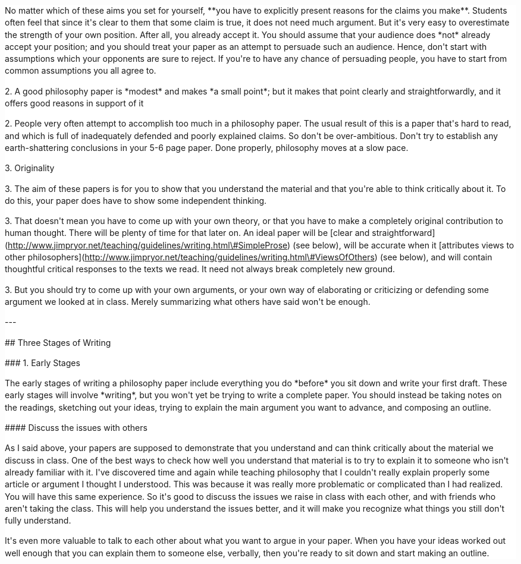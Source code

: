 No matter which of these aims you set for yourself, \*\*you have to explicitly present reasons for the claims you make\*\*. Students often feel that since it\'s clear to them that some claim is true, it does not need much argument. But it\'s very easy to overestimate the strength of your own position. After all, you already accept it. You should assume that your audience does \*not\* already accept your position; and you should treat your paper as an attempt to persuade such an audience. Hence, don\'t start with assumptions which your opponents are sure to reject. If you\'re to have any chance of persuading people, you have to start from common assumptions you all agree to.

2\. A good philosophy paper is \*modest\* and makes \*a small point\*; but it makes that point clearly and straightforwardly, and it offers good reasons in support of it

2\. People very often attempt to accomplish too much in a philosophy paper. The usual result of this is a paper that\'s hard to read, and which is full of inadequately defended and poorly explained claims. So don\'t be over-ambitious. Don\'t try to establish any earth-shattering conclusions in your 5-6 page paper. Done properly, philosophy moves at a slow pace.

3\. Originality

3\. The aim of these papers is for you to show that you understand the material and that you\'re able to think critically about it. To do this, your paper does have to show some independent thinking.

3\. That doesn\'t mean you have to come up with your own theory, or that you have to make a completely original contribution to human thought. There will be plenty of time for that later on. An ideal paper will be \[clear and straightforward\](http://www.jimpryor.net/teaching/guidelines/writing.html\#SimpleProse) (see below), will be accurate when it \[attributes views to other philosophers\](http://www.jimpryor.net/teaching/guidelines/writing.html\#ViewsOfOthers) (see below), and will contain thoughtful critical responses to the texts we read. It need not always break completely new ground.

3\. But you should try to come up with your own arguments, or your own way of elaborating or criticizing or defending some argument we looked at in class. Merely summarizing what others have said won\'t be enough.

\-\--

\#\# Three Stages of Writing

\#\#\# 1. Early Stages

The early stages of writing a philosophy paper include everything you do \*before\* you sit down and write your first draft. These early stages will involve \*writing\*, but you won\'t yet be trying to write a complete paper. You should instead be taking notes on the readings, sketching out your ideas, trying to explain the main argument you want to advance, and composing an outline.

\#\#\#\# Discuss the issues with others

As I said above, your papers are supposed to demonstrate that you understand and can think critically about the material we discuss in class. One of the best ways to check how well you understand that material is to try to explain it to someone who isn\'t already familiar with it. I\'ve discovered time and again while teaching philosophy that I couldn\'t really explain properly some article or argument I thought I understood. This was because it was really more problematic or complicated than I had realized. You will have this same experience. So it\'s good to discuss the issues we raise in class with each other, and with friends who aren\'t taking the class. This will help you understand the issues better, and it will make you recognize what things you still don\'t fully understand.

It\'s even more valuable to talk to each other about what you want to argue in your paper. When you have your ideas worked out well enough that you can explain them to someone else, verbally, then you\'re ready to sit down and start making an outline.
